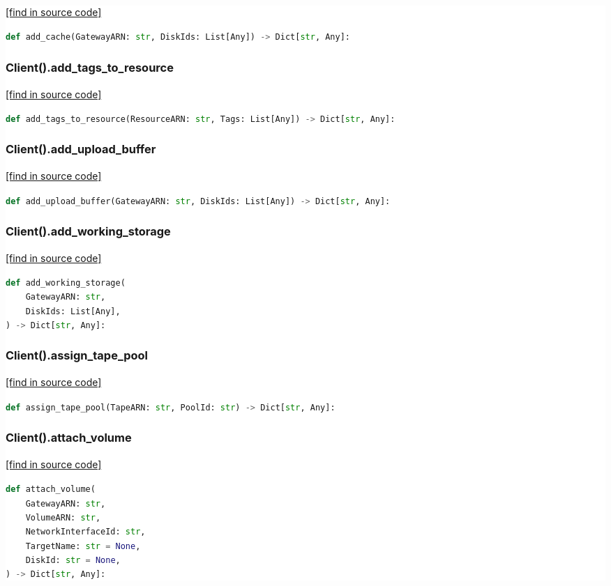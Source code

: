 [[find in source code]](https://github.com/vemel/mypy_boto3/blob/master/mypy_boto3_output/mypy_boto3/storagegateway/client.py#L29)

```python
def add_cache(GatewayARN: str, DiskIds: List[Any]) -> Dict[str, Any]:
```

### Client().add_tags_to_resource

[[find in source code]](https://github.com/vemel/mypy_boto3/blob/master/mypy_boto3_output/mypy_boto3/storagegateway/client.py#L33)

```python
def add_tags_to_resource(ResourceARN: str, Tags: List[Any]) -> Dict[str, Any]:
```

### Client().add_upload_buffer

[[find in source code]](https://github.com/vemel/mypy_boto3/blob/master/mypy_boto3_output/mypy_boto3/storagegateway/client.py#L37)

```python
def add_upload_buffer(GatewayARN: str, DiskIds: List[Any]) -> Dict[str, Any]:
```

### Client().add_working_storage

[[find in source code]](https://github.com/vemel/mypy_boto3/blob/master/mypy_boto3_output/mypy_boto3/storagegateway/client.py#L41)

```python
def add_working_storage(
    GatewayARN: str,
    DiskIds: List[Any],
) -> Dict[str, Any]:
```

### Client().assign_tape_pool

[[find in source code]](https://github.com/vemel/mypy_boto3/blob/master/mypy_boto3_output/mypy_boto3/storagegateway/client.py#L47)

```python
def assign_tape_pool(TapeARN: str, PoolId: str) -> Dict[str, Any]:
```

### Client().attach_volume

[[find in source code]](https://github.com/vemel/mypy_boto3/blob/master/mypy_boto3_output/mypy_boto3/storagegateway/client.py#L51)

```python
def attach_volume(
    GatewayARN: str,
    VolumeARN: str,
    NetworkInterfaceId: str,
    TargetName: str = None,
    DiskId: str = None,
) -> Dict[str, Any]:
```
